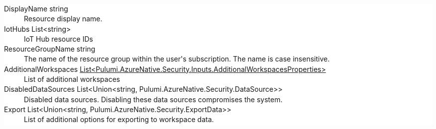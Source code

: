 

<div>
<pulumi-choosable type="language" values="csharp">
<dl class="resources-properties"><dt class="property-required"
            title="Required">
        <span id="displayname_csharp">
<a data-swiftype-name="resource-property" data-swiftype-type="text" href="#displayname_csharp" style="color: inherit; text-decoration: inherit;">Display<wbr>Name</a>
</span>
        <span class="property-indicator"></span>
        <span class="property-type">string</span>
    </dt>
    <dd>Resource display name.</dd><dt class="property-required"
            title="Required">
        <span id="iothubs_csharp">
<a data-swiftype-name="resource-property" data-swiftype-type="text" href="#iothubs_csharp" style="color: inherit; text-decoration: inherit;">Iot<wbr>Hubs</a>
</span>
        <span class="property-indicator"></span>
        <span class="property-type">List&lt;string&gt;</span>
    </dt>
    <dd>IoT Hub resource IDs</dd><dt class="property-required property-replacement"
            title="Required">
        <span id="resourcegroupname_csharp">
<a data-swiftype-name="resource-property" data-swiftype-type="text" href="#resourcegroupname_csharp" style="color: inherit; text-decoration: inherit;">Resource<wbr>Group<wbr>Name</a>
</span>
        <span class="property-indicator"></span>
        <span class="property-type">string</span>
    </dt>
    <dd>The name of the resource group within the user's subscription. The name is case insensitive.</dd><dt class="property-optional"
            title="Optional">
        <span id="additionalworkspaces_csharp">
<a data-swiftype-name="resource-property" data-swiftype-type="text" href="#additionalworkspaces_csharp" style="color: inherit; text-decoration: inherit;">Additional<wbr>Workspaces</a>
</span>
        <span class="property-indicator"></span>
        <span class="property-type"><a href="#additionalworkspacesproperties">List&lt;Pulumi.<wbr>Azure<wbr>Native.<wbr>Security.<wbr>Inputs.<wbr>Additional<wbr>Workspaces<wbr>Properties&gt;</a></span>
    </dt>
    <dd>List of additional workspaces</dd><dt class="property-optional"
            title="Optional">
        <span id="disableddatasources_csharp">
<a data-swiftype-name="resource-property" data-swiftype-type="text" href="#disableddatasources_csharp" style="color: inherit; text-decoration: inherit;">Disabled<wbr>Data<wbr>Sources</a>
</span>
        <span class="property-indicator"></span>
        <span class="property-type">List&lt;Union&lt;string, Pulumi.<wbr>Azure<wbr>Native.<wbr>Security.<wbr>Data<wbr>Source&gt;&gt;</span>
    </dt>
    <dd>Disabled data sources. Disabling these data sources compromises the system.</dd><dt class="property-optional"
            title="Optional">
        <span id="export_csharp">
<a data-swiftype-name="resource-property" data-swiftype-type="text" href="#export_csharp" style="color: inherit; text-decoration: inherit;">Export</a>
</span>
        <span class="property-indicator"></span>
        <span class="property-type">List&lt;Union&lt;string, Pulumi.<wbr>Azure<wbr>Native.<wbr>Security.<wbr>Export<wbr>Data&gt;&gt;</span>
    </dt>
    <dd>List of additional options for exporting to workspace data.</dd><dt class="property-optional"